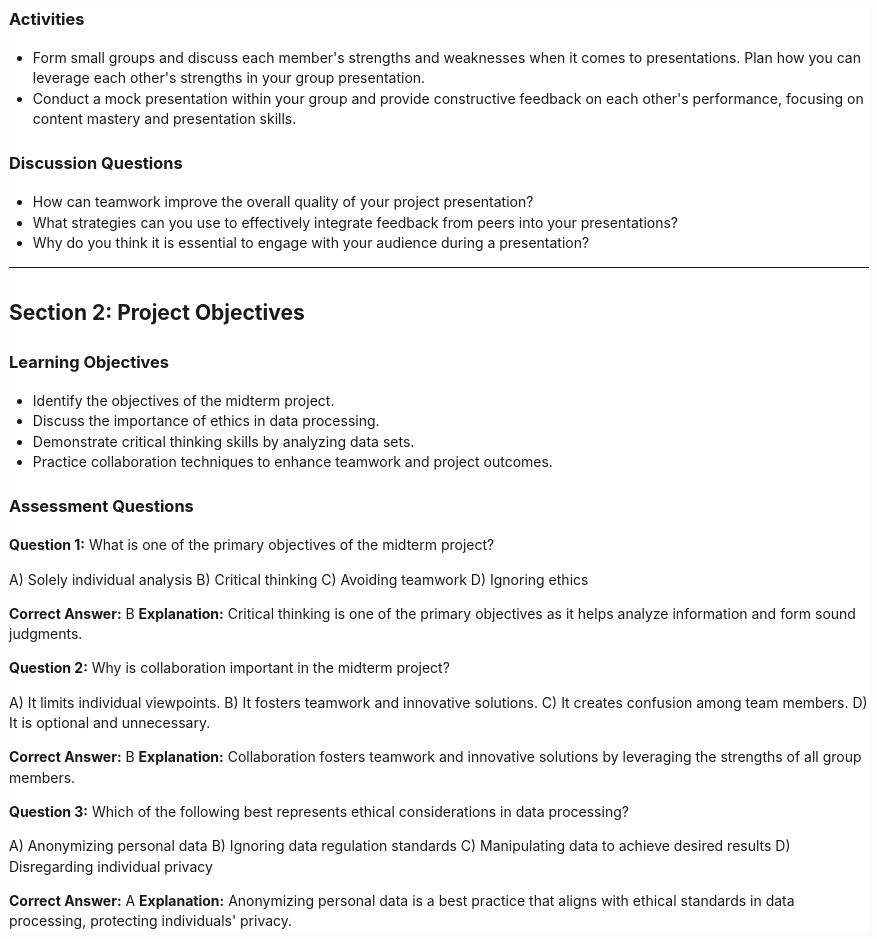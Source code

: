 ### Activities
- Form small groups and discuss each member's strengths and weaknesses when it comes to presentations. Plan how you can leverage each other's strengths in your group presentation.
- Conduct a mock presentation within your group and provide constructive feedback on each other's performance, focusing on content mastery and presentation skills.

### Discussion Questions
- How can teamwork improve the overall quality of your project presentation?
- What strategies can you use to effectively integrate feedback from peers into your presentations?
- Why do you think it is essential to engage with your audience during a presentation?

---

## Section 2: Project Objectives

### Learning Objectives
- Identify the objectives of the midterm project.
- Discuss the importance of ethics in data processing.
- Demonstrate critical thinking skills by analyzing data sets.
- Practice collaboration techniques to enhance teamwork and project outcomes.

### Assessment Questions

**Question 1:** What is one of the primary objectives of the midterm project?

  A) Solely individual analysis
  B) Critical thinking
  C) Avoiding teamwork
  D) Ignoring ethics

**Correct Answer:** B
**Explanation:** Critical thinking is one of the primary objectives as it helps analyze information and form sound judgments.

**Question 2:** Why is collaboration important in the midterm project?

  A) It limits individual viewpoints.
  B) It fosters teamwork and innovative solutions.
  C) It creates confusion among team members.
  D) It is optional and unnecessary.

**Correct Answer:** B
**Explanation:** Collaboration fosters teamwork and innovative solutions by leveraging the strengths of all group members.

**Question 3:** Which of the following best represents ethical considerations in data processing?

  A) Anonymizing personal data
  B) Ignoring data regulation standards
  C) Manipulating data to achieve desired results
  D) Disregarding individual privacy

**Correct Answer:** A
**Explanation:** Anonymizing personal data is a best practice that aligns with ethical standards in data processing, protecting individuals' privacy.
